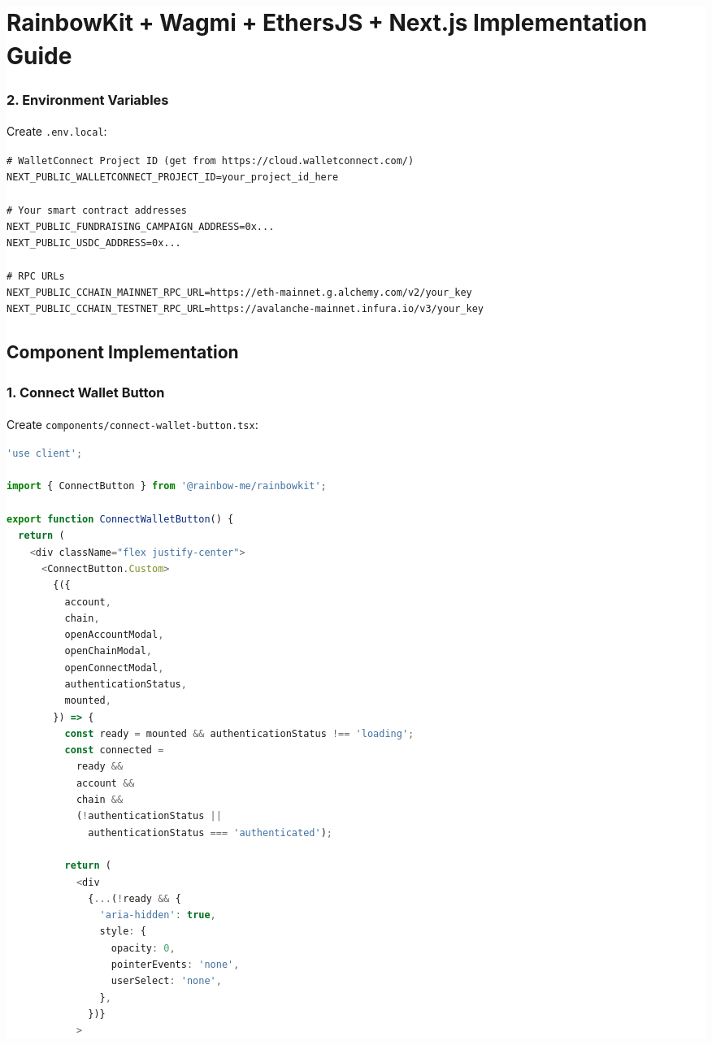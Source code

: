 # RainbowKit + Wagmi + EthersJS + Next.js Implementation Guide

### 2. Environment Variables

Create `.env.local`:

```env
# WalletConnect Project ID (get from https://cloud.walletconnect.com/)
NEXT_PUBLIC_WALLETCONNECT_PROJECT_ID=your_project_id_here

# Your smart contract addresses
NEXT_PUBLIC_FUNDRAISING_CAMPAIGN_ADDRESS=0x...
NEXT_PUBLIC_USDC_ADDRESS=0x...

# RPC URLs
NEXT_PUBLIC_CCHAIN_MAINNET_RPC_URL=https://eth-mainnet.g.alchemy.com/v2/your_key
NEXT_PUBLIC_CCHAIN_TESTNET_RPC_URL=https://avalanche-mainnet.infura.io/v3/your_key
```

## Component Implementation

### 1. Connect Wallet Button

Create `components/connect-wallet-button.tsx`:

```typescript
'use client';

import { ConnectButton } from '@rainbow-me/rainbowkit';

export function ConnectWalletButton() {
  return (
    <div className="flex justify-center">
      <ConnectButton.Custom>
        {({
          account,
          chain,
          openAccountModal,
          openChainModal,
          openConnectModal,
          authenticationStatus,
          mounted,
        }) => {
          const ready = mounted && authenticationStatus !== 'loading';
          const connected =
            ready &&
            account &&
            chain &&
            (!authenticationStatus ||
              authenticationStatus === 'authenticated');

          return (
            <div
              {...(!ready && {
                'aria-hidden': true,
                style: {
                  opacity: 0,
                  pointerEvents: 'none',
                  userSelect: 'none',
                },
              })}
            >
```